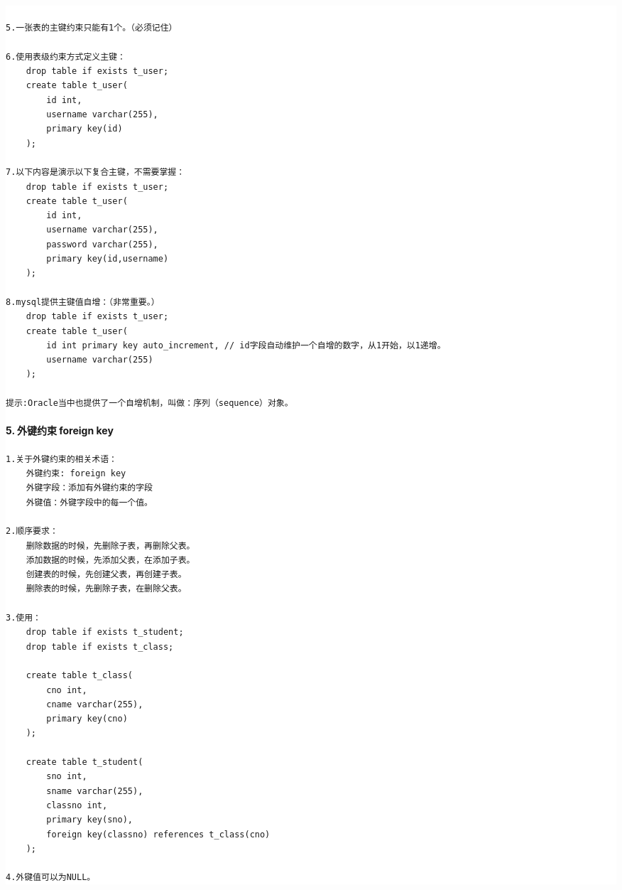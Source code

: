 ```MySQL
	
5.一张表的主键约束只能有1个。（必须记住）

6.使用表级约束方式定义主键：
	drop table if exists t_user;
	create table t_user(
    	id int,
    	username varchar(255),
    	primary key(id)
    );
		
7.以下内容是演示以下复合主键，不需要掌握：
    drop table if exists t_user;
    create table t_user(
    	id int,
    	username varchar(255),
    	password varchar(255),
    	primary key(id,username)
    );

8.mysql提供主键值自增：（非常重要。）
	drop table if exists t_user;
	create table t_user(
    	id int primary key auto_increment, // id字段自动维护一个自增的数字，从1开始，以1递增。
        username varchar(255)
    );

提示:Oracle当中也提供了一个自增机制，叫做：序列（sequence）对象。

```

#### 5. 外键约束 foreign key

```mysql
1.关于外键约束的相关术语：
	外键约束: foreign key
	外键字段：添加有外键约束的字段
	外键值：外键字段中的每一个值。

2.顺序要求：
	删除数据的时候，先删除子表，再删除父表。
	添加数据的时候，先添加父表，在添加子表。
	创建表的时候，先创建父表，再创建子表。
	删除表的时候，先删除子表，在删除父表。

3.使用：
	drop table if exists t_student;
	drop table if exists t_class;

	create table t_class(
    	cno int,
        cname varchar(255),
        primary key(cno)
    );

	create table t_student(
    	sno int,
        sname varchar(255),
		classno int,
        primary key(sno),
        foreign key(classno) references t_class(cno)
	);

4.外键值可以为NULL。
```
